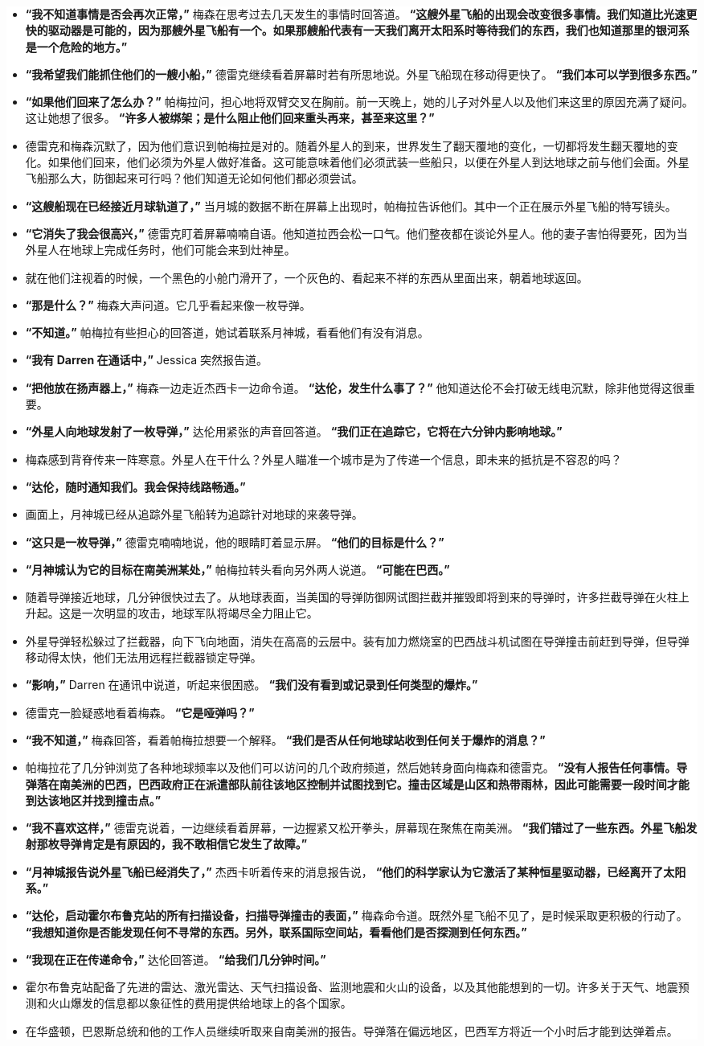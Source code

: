 -  **“我不知道事情是否会再次正常，”** 梅森在思考过去几天发生的事情时回答道。  **“这艘外星飞船的出现会改变很多事情。我们知道比光速更快的驱动器是可能的，因为那艘外星飞船有一个。如果那艘船代表有一天我们离开太阳系时等待我们的东西，我们也知道那里的银河系是一个危险的地方。”** 

-  **“我希望我们能抓住他们的一艘小船，”** 德雷克继续看着屏幕时若有所思地说。外星飞船现在移动得更快了。  **“我们本可以学到很多东西。”** 

-  **“如果他们回来了怎么办？”** 帕梅拉问，担心地将双臂交叉在胸前。前一天晚上，她的儿子对外星人以及他们来这里的原因充满了疑问。这让她想了很多。  **“许多人被绑架；是什么阻止他们回来重头再来，甚至来这里？”** 

- 德雷克和梅森沉默了，因为他们意识到帕梅拉是对的。随着外星人的到来，世界发生了翻天覆地的变化，一切都将发生翻天覆地的变化。如果他们回来，他们必须为外星人做好准备。这可能意味着他们必须武装一些船只，以便在外星人到达地球之前与他们会面。外星飞船那么大，防御起来可行吗？他们知道无论如何他们都必须尝试。

-  **“这艘船现在已经接近月球轨道了，”** 当月城的数据不断在屏幕上出现时，帕梅拉告诉他们。其中一个正在展示外星飞船的特写镜头。

-  **“它消失了我会很高兴，”** 德雷克盯着屏幕喃喃自语。他知道拉西会松一口气。他们整夜都在谈论外星人。他的妻子害怕得要死，因为当外星人在地球上完成任务时，他们可能会来到灶神星。

- 就在他们注视着的时候，一个黑色的小舱门滑开了，一个灰色的、看起来不祥的东西从里面出来，朝着地球返回。

-  **“那是什么？”** 梅森大声问道。它几乎看起来像一枚导弹。

-  **“不知道。”** 帕梅拉有些担心的回答道，她试着联系月神城，看看他们有没有消息。

-  **“我有 Darren 在通话中，”** Jessica 突然报告道。

-  **“把他放在扬声器上，”** 梅森一边走近杰西卡一边命令道。  **“达伦，发生什么事了？”** 他知道达伦不会打破无线电沉默，除非他觉得这很重要。

-  **“外星人向地球发射了一枚导弹，”** 达伦用紧张的声音回答道。  **“我们正在追踪它，它将在六分钟内影响地球。”** 

- 梅森感到背脊传来一阵寒意。外星人在干什么？外星人瞄准一个城市是为了传递一个信息，即未来的抵抗是不容忍的吗？

-  **“达伦，随时通知我们。我会保持线路畅通。”** 

- 画面上，月神城已经从追踪外星飞船转为追踪针对地球的来袭导弹。

-  **“这只是一枚导弹，”** 德雷克喃喃地说，他的眼睛盯着显示屏。  **“他们的目标是什么？”** 

-  **“月神城认为它的目标在南美洲某处，”** 帕梅拉转头看向另外两人说道。  **“可能在巴西。”** 

- 随着导弹接近地球，几分钟很快过去了。从地球表面，当美国的导弹防御网试图拦截并摧毁即将到来的导弹时，许多拦截导弹在火柱上升起。这是一次明显的攻击，地球军队将竭尽全力阻止它。

- 外星导弹轻松躲过了拦截器，向下飞向地面，消失在高高的云层中。装有加力燃烧室的巴西战斗机试图在导弹撞击前赶到导弹，但导弹移动得太快，他们无法用远程拦截器锁定导弹。

-  **“影响，”** Darren 在通讯中说道，听起来很困惑。  **“我们没有看到或记录到任何类型的爆炸。”** 

- 德雷克一脸疑惑地看着梅森。  **“它是哑弹吗？”** 

-  **“我不知道，”** 梅森回答，看着帕梅拉想要一个解释。  **“我们是否从任何地球站收到任何关于爆炸的消息？”** 

- 帕梅拉花了几分钟浏览了各种地球频率以及他们可以访问的几个政府频道，然后她转身面向梅森和德雷克。  **“没有人报告任何事情。导弹落在南美洲的巴西，巴西政府正在派遣部队前往该地区控制并试图找到它。撞击区域是山区和热带雨林，因此可能需要一段时间才能到达该地区并找到撞击点。”** 

-  **“我不喜欢这样，”** 德雷克说着，一边继续看着屏幕，一边握紧又松开拳头，屏幕现在聚焦在南美洲。  **“我们错过了一些东西。外星飞船发射那枚导弹肯定是有原因的，我不敢相信它发生了故障。”** 

-  **“月神城报告说外星飞船已经消失了，”** 杰西卡听着传来的消息报告说， **“他们的科学家认为它激活了某种恒星驱动器，已经离开了太阳系。”** 

-  **“达伦，启动霍尔布鲁克站的所有扫描设备，扫描导弹撞击的表面，”** 梅森命令道。既然外星飞船不见了，是时候采取更积极的行动了。  **“我想知道你是否能发现任何不寻常的东西。另外，联系国际空间站，看看他们是否探测到任何东西。”** 

-  **“我现在正在传递命令，”** 达伦回答道。  **“给我们几分钟时间。”** 

- 霍尔布鲁克站配备了先进的雷达、激光雷达、天气扫描设备、监测地震和火山的设备，以及其他能想到的一切。许多关于天气、地震预测和火山爆发的信息都以象征性的费用提供给地球上的各个国家。

- 在华盛顿，巴恩斯总统和他的工作人员继续听取来自南美洲的报告。导弹落在偏远地区，巴西军方将近一个小时后才能到达弹着点。

